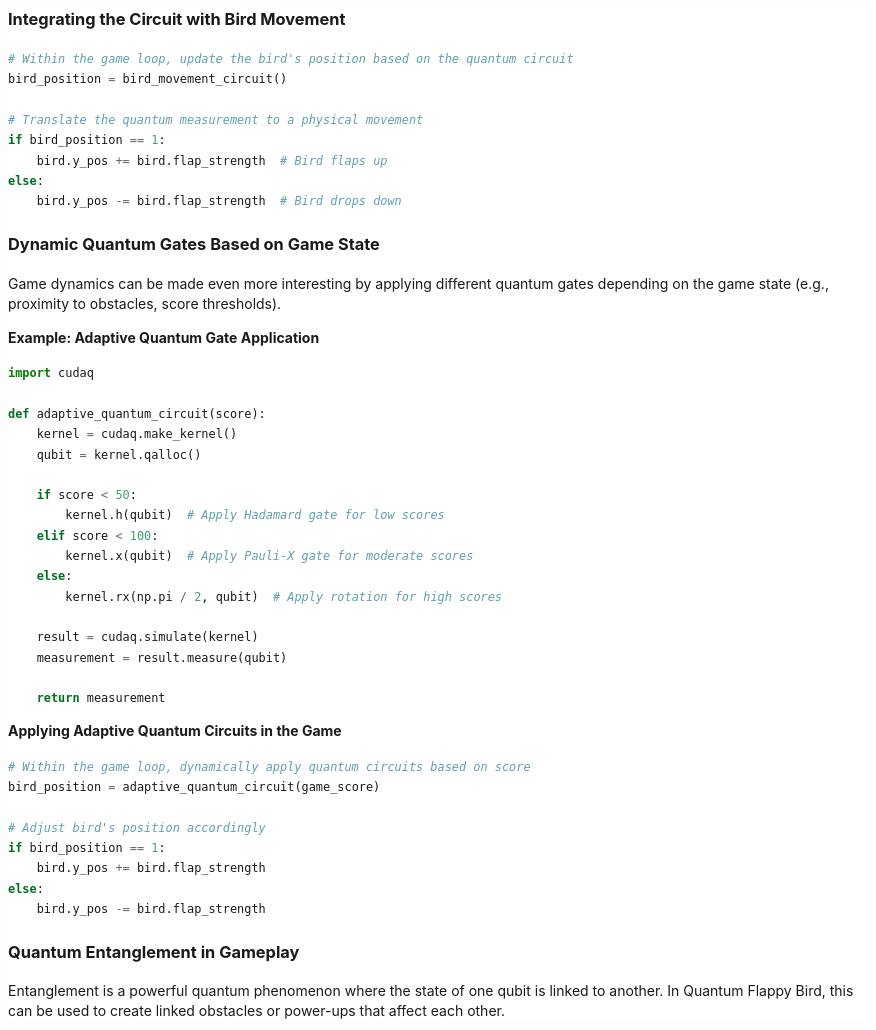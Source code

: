 ### Integrating the Circuit with Bird Movement
```python
# Within the game loop, update the bird's position based on the quantum circuit
bird_position = bird_movement_circuit()

# Translate the quantum measurement to a physical movement
if bird_position == 1:
    bird.y_pos += bird.flap_strength  # Bird flaps up
else:
    bird.y_pos -= bird.flap_strength  # Bird drops down
```

### Dynamic Quantum Gates Based on Game State

Game dynamics can be made even more interesting by applying different quantum gates depending on the game state (e.g., proximity to obstacles, score thresholds).

**Example: Adaptive Quantum Gate Application**
```python
import cudaq

def adaptive_quantum_circuit(score):
    kernel = cudaq.make_kernel()
    qubit = kernel.qalloc()

    if score < 50:
        kernel.h(qubit)  # Apply Hadamard gate for low scores
    elif score < 100:
        kernel.x(qubit)  # Apply Pauli-X gate for moderate scores
    else:
        kernel.rx(np.pi / 2, qubit)  # Apply rotation for high scores

    result = cudaq.simulate(kernel)
    measurement = result.measure(qubit)
    
    return measurement
```

**Applying Adaptive Quantum Circuits in the Game**
```python
# Within the game loop, dynamically apply quantum circuits based on score
bird_position = adaptive_quantum_circuit(game_score)

# Adjust bird's position accordingly
if bird_position == 1:
    bird.y_pos += bird.flap_strength
else:
    bird.y_pos -= bird.flap_strength
```

### Quantum Entanglement in Gameplay

Entanglement is a powerful quantum phenomenon where the state of one qubit is linked to another. In Quantum Flappy Bird, this can be used to create linked obstacles or power-ups that affect each other.
